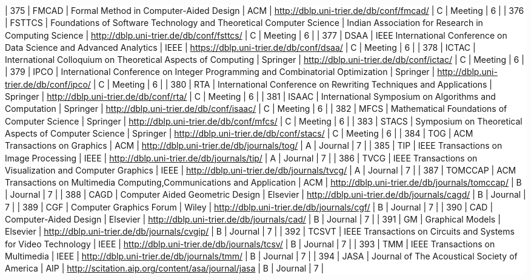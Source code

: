 | 375 | FMCAD           | Formal Method in Computer-Aided Design                                                                              | ACM                                                     | http://dblp.uni-trier.de/db/conf/fmcad/                            | C  | Meeting | 6  |
| 376 | FSTTCS          | Foundations of Software Technology and Theoretical Computer Science                                                 | Indian Association for Research in Computing Science    | http://dblp.uni-trier.de/db/conf/fsttcs/                           | C  | Meeting | 6  |
| 377 | DSAA            | IEEE International Conference on Data Science and Advanced Analytics                                                | ​IEEE                                                   | https://dblp.uni-trier.de/db/conf/dsaa/                            | C  | Meeting | 6  |
| 378 | ICTAC           | International Colloquium on Theoretical Aspects of Computing                                                        | Springer                                                | http://dblp.uni-trier.de/db/conf/ictac/                            | C  | Meeting | 6  |
| 379 | IPCO            | International Conference on Integer Programming and Combinatorial Optimization                                      | Springer                                                | http://dblp.uni-trier.de/db/conf/ipco/                             | C  | Meeting | 6  |
| 380 | RTA             | International Conference on Rewriting Techniques and Applications                                                   | Springer                                                | http://dblp.uni-trier.de/db/conf/rta/                              | C  | Meeting | 6  |
| 381 | ISAAC           | International Symposium on Algorithms and Computation                                                               | Springer                                                | http://dblp.uni-trier.de/db/conf/isaac/                            | C  | Meeting | 6  |
| 382 | MFCS            | Mathematical Foundations of Computer Science                                                                        | Springer                                                | http://dblp.uni-trier.de/db/conf/mfcs/                             | C  | Meeting | 6  |
| 383 | STACS           | Symposium on Theoretical Aspects of Computer Science                                                                | Springer                                                | http://dblp.uni-trier.de/db/conf/stacs/                            | C  | Meeting | 6  |
| 384 | TOG             | ACM Transactions on Graphics                                                                                        | ACM                                                     | http://dblp.uni-trier.de/db/journals/tog/                          | A  | Journal | 7  |
| 385 | TIP             | IEEE Transactions on Image Processing                                                                               | IEEE                                                    | http://dblp.uni-trier.de/db/journals/tip/                          | A  | Journal | 7  |
| 386 | TVCG            | IEEE Transactions on Visualization and Computer Graphics                                                            | IEEE                                                    | http://dblp.uni-trier.de/db/journals/tvcg/                         | A  | Journal | 7  |
| 387 | TOMCCAP         | ACM Transactions on Multimedia Computing,Communications and Application                                             | ACM                                                     | http://dblp.uni-trier.de/db/journals/tomccap/                      | B  | Journal | 7  |
| 388 | CAGD            | Computer Aided Geometric Design                                                                                     | Elsevier                                                | http://dblp.uni-trier.de/db/journals/cagd/                         | B  | Journal | 7  |
| 389 | CGF             | Computer Graphics Forum                                                                                             | Wiley                                                   | http://dblp.uni-trier.de/db/journals/cgf/                          | B  | Journal | 7  |
| 390 | CAD             | Computer-Aided Design                                                                                               | Elsevier                                                | http://dblp.uni-trier.de/db/journals/cad/                          | B  | Journal | 7  |
| 391 | GM              | Graphical Models                                                                                                    | Elsevier                                                | http://dblp.uni-trier.de/db/journals/cvgip/                        | B  | Journal | 7  |
| 392 | TCSVT           | IEEE Transactions on Circuits and Systems for Video Technology                                                      | IEEE                                                    | http://dblp.uni-trier.de/db/journals/tcsv/                         | B  | Journal | 7  |
| 393 | TMM             | IEEE Transactions on Multimedia                                                                                     | IEEE                                                    | http://dblp.uni-trier.de/db/journals/tmm/                          | B  | Journal | 7  |
| 394 | JASA            | Journal of The Acoustical Society of America                                                                        | AIP                                                     | http://scitation.aip.org/content/asa/journal/jasa                  | B  | Journal | 7  |